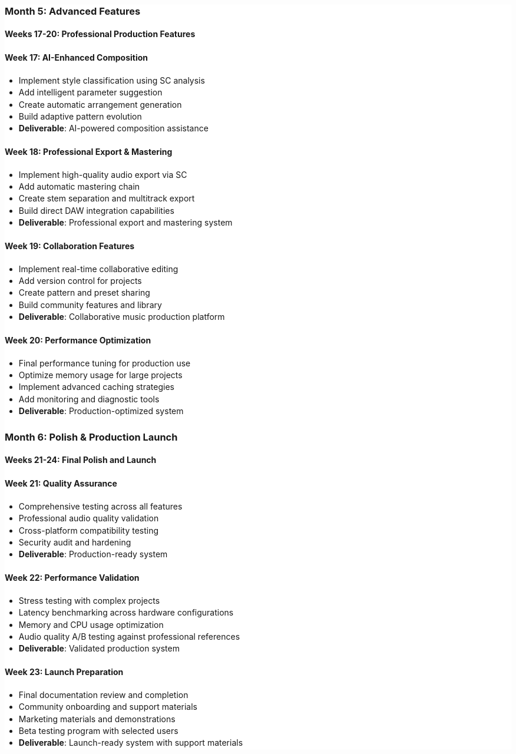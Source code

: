 ### Month 5: Advanced Features
**Weeks 17-20: Professional Production Features**

#### Week 17: AI-Enhanced Composition
- Implement style classification using SC analysis
- Add intelligent parameter suggestion
- Create automatic arrangement generation
- Build adaptive pattern evolution
- **Deliverable**: AI-powered composition assistance

#### Week 18: Professional Export & Mastering
- Implement high-quality audio export via SC
- Add automatic mastering chain
- Create stem separation and multitrack export
- Build direct DAW integration capabilities
- **Deliverable**: Professional export and mastering system

#### Week 19: Collaboration Features
- Implement real-time collaborative editing
- Add version control for projects
- Create pattern and preset sharing
- Build community features and library
- **Deliverable**: Collaborative music production platform

#### Week 20: Performance Optimization
- Final performance tuning for production use
- Optimize memory usage for large projects
- Implement advanced caching strategies
- Add monitoring and diagnostic tools
- **Deliverable**: Production-optimized system

### Month 6: Polish & Production Launch
**Weeks 21-24: Final Polish and Launch**

#### Week 21: Quality Assurance
- Comprehensive testing across all features
- Professional audio quality validation
- Cross-platform compatibility testing
- Security audit and hardening
- **Deliverable**: Production-ready system

#### Week 22: Performance Validation
- Stress testing with complex projects
- Latency benchmarking across hardware configurations
- Memory and CPU usage optimization
- Audio quality A/B testing against professional references
- **Deliverable**: Validated production system

#### Week 23: Launch Preparation
- Final documentation review and completion
- Community onboarding and support materials
- Marketing materials and demonstrations
- Beta testing program with selected users
- **Deliverable**: Launch-ready system with support materials
